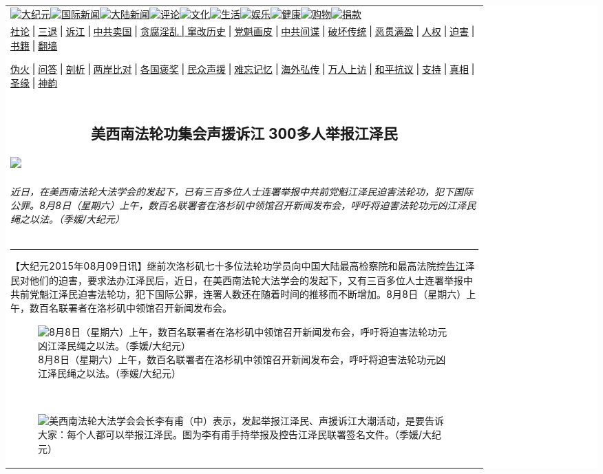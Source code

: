 <a name="1" id="1" target="_blank"></a><span id="1"></span>
<table border="0"><tr><td colspan="2" VALIGN=TOP><a href="https://github.com/asdfgt5/djy/blob/master/gb/nsc413.md#1"><img src="https://raw.githubusercontent.com/asdfgt5/1/master/t/djy/1.jpg" title="大纪元"></a><a href="https://github.com/asdfgt5/djy/blob/master/gb/n24hr.md#1"><img src="https://raw.githubusercontent.com/asdfgt5/1/master/t/djy/3.jpg" title="国际新闻"></a><a href="https://github.com/asdfgt5/djy/blob/master/gb/nsc413.md#1"><img src="https://raw.githubusercontent.com/asdfgt5/1/master/t/djy/4.jpg" title="大陆新闻"></a><a href="https://github.com/asdfgt5/djy/blob/master/gb/news392.md#1"><img src="https://raw.githubusercontent.com/asdfgt5/1/master/t/djy/5.jpg" title="评论"></a><a href="https://github.com/asdfgt5/djy/blob/master/gb/news2007.md#1"><img src="https://raw.githubusercontent.com/asdfgt5/1/master/t/djy/6.jpg" title="文化"></a><a href="https://github.com/asdfgt5/djy/blob/master/gb/news2008.md#1"><img src="https://raw.githubusercontent.com/asdfgt5/1/master/t/djy/7.jpg" title="生活"></a><a href="https://github.com/asdfgt5/djy/blob/master/gb/ncyule.md#1"><img src="https://raw.githubusercontent.com/asdfgt5/1/master/t/djy/8.jpg" title="娱乐"></a><a href="https://github.com/asdfgt5/djy/blob/master/gb/nsc1002.md#1"><img src="https://raw.githubusercontent.com/asdfgt5/1/master/t/djy/9.jpg" title="健康"><a href="https://www.youlucky.com"><img src="https://raw.githubusercontent.com/asdfgt5/1/master/t/djy/10.jpg" title="购物"></a><a href="https://www.supportepoch.org/donation?utm_medium=epochtimes&utm_source=referral&utm_campaign=donate_button_djyhomepage"><img src="https://raw.githubusercontent.com/asdfgt5/1/master/t/djy/12.jpg" title="捐款"></a></td></tr>
<tr><td colspan="2" VALIGN=TOP><a target="_blank" href="https://git.io/fjCRf">社论</a> | <a target="_blank" href="https://github.com/asdfgt5/djy/blob/master/gb/nf5657.md#1">三退</a> | <a target="_blank" href="https://github.com/asdfgt5/djy/blob/master/gb/nf6123.md#1">诉江</a> | <a target="_blank" href="https://github.com/asdfgt5/djy/blob/master/gb/nf1176117.md#1">中共卖国</a> | <a target="_blank" href="https://github.com/asdfgt5/djy/blob/master/gb/nf5773.md#1">贪腐淫乱 | <a target="_blank" href="https://github.com/asdfgt5/djy/blob/master/gb/nf1176115.md#1">窜改历史</a> | <a target="_blank" href="https://github.com/asdfgt5/djy/blob/master/gb/nf1176107.md#1">党魁画皮</a> | <a target="_blank" href="https://github.com/asdfgt5/djy/blob/master/gb/nf1320400.md#1">中共间谍</a> | <a target="_blank" href="https://github.com/asdfgt5/djy/blob/master/gb/nf1176114.md#1">破坏传统</a> | <a target="_blank" href="https://github.com/asdfgt5/djy/blob/master/gb/nf5287.md#1">恶贯满盈</a> | <a target="_blank" href="https://github.com/asdfgt5/djy/blob/master/gb/ncid278.md#1">人权</a> | <a target="_blank" href="https://github.com/asdfgt5/djy/blob/master/gb/nf1176111.md#1">迫害</a> | <a target="_blank" href="https://github.com/asdfgt5/djy/blob/master/gb/nf1235328.md#1">书籍</a> | <a target="_blank" href="https://github.com/asdfgt5/fq/blob/master/README.md?zsrh#1">翻墙</a></p><p><a target="_blank" href="https://github.com/asdfgt5/djy/blob/master/gb/nf5562.md#1">伪火</a> | <a target="_blank" href="https://github.com/asdfgt5/djy/blob/master/gb/nf4378.md#1">问答</a> | <a target="_blank" href="https://github.com/asdfgt5/djy/blob/master/gb/nf5792.md#1">剖析</a> | <a target="_blank" href="https://github.com/asdfgt5/djy/blob/master/gb/nf5735.md#1">两岸比对</a> | <a target="_blank" href="https://github.com/asdfgt5/djy/blob/master/gb/nf6119.md#1">各国褒奖</a> | <a target="_blank" href="https://github.com/asdfgt5/djy/blob/master/gb/nf6120.md#1">民众声援</a> | <a target="_blank" href="https://github.com/asdfgt5/djy/blob/master/gb/nf1188594.md#1">难忘记忆</a> | <a target="_blank" href="https://github.com/asdfgt5/djy/blob/master/gb/nf3180.md#1">海外弘传</a> | <a target="_blank" href="https://github.com/asdfgt5/djy/blob/master/gb/nf5410.md#1">万人上访</a> | <a target="_blank" href="https://github.com/asdfgt5/ntdtv/blob/master/gb/prog1530_1.md#1">和平抗议</a> | <a target="_blank" href="https://github.com/asdfgt5/djy/blob/master/gb/nf4386.md#1">支持</a> | <a target="_blank" href="https://github.com/asdfgt5/djy/blob/master/gb/nf4389.md#1">真相</a> | <a target="_blank" href="https://github.com/asdfgt5/djy/blob/master/gb/nf5790.md#1">圣缘</a> | <a target="_blank" href="https://github.com/asdfgt5/djy/blob/master/gb/nf4786.md#1">神韵</a></td></tr>
<tr><td VALIGN=TOP width="626"><h2 align=center>美西南法轮功集会声援诉江 300多人举报江泽民</h2>
<img src="http://i.epochtimes.com/assets/uploads/2015/08/150808190630815-600x359.jpg" />
<h6>近日，在美西南法轮大法学会的发起下，已有三百多位人士连署举报中共前党魁江泽民迫害法轮功，犯下国际公罪。8月8日（星期六）上午，数百名联署者在洛杉矶中领馆召开新闻发布会，呼吁将迫害法轮功元凶江泽民绳之以法。（季媛/大纪元）
</h6>
<hr>
<p>【大纪元2015年08月09日讯】继前次洛杉矶七十多位法轮功学员向中国大陆最高检察院和最高法院控<a href="https://github.com/asdfgt5/djy/blob/master/gb/tag/%E5%91%8A%E6%B1%9F.md">告江</a>泽民对他们的迫害，要求法办江泽民后，近日，在美西南法轮大法学会的发起下，又有三百多位人士连署举报中共前党魁江泽民迫害法轮功，犯下国际公罪，连署人数还在随着时间的推移而不断增加。8月8日（星期六）上午，数百名联署者在洛杉矶中领馆召开新闻发布会。<br />
	<figure id="attachment_5898120" style="width: 600px" class="wp-caption aligncenter"><img src="http://i.epochtimes.com/assets/uploads/2015/08/150808190622815-600x377.jpg" alt="8月8日（星期六）上午，数百名联署者在洛杉矶中领馆召开新闻发布会，呼吁将迫害法轮功元凶江泽民绳之以法。（季媛/大纪元）
" title="8月8日（星期六）上午，数百名联署者在洛杉矶中领馆召开新闻发布会，呼吁将迫害法轮功元凶江泽民绳之以法。（季媛/大纪元）
" width="600" b="377"
	class="size-large wp-image-5898120" /></a><figcaption class="wp-caption-text">8月8日（星期六）上午，数百名联署者在洛杉矶中领馆召开新闻发布会，呼吁将迫害法轮功元凶江泽民绳之以法。（季媛/大纪元）<br /></figcaption></figure><br />
	<figure id="attachment_5898124" style="width: 600px" class="wp-caption aligncenter"><img src="http://i.epochtimes.com/assets/uploads/2015/08/150808190602815-600x400.jpg" alt="美西南法轮大法学会会长李有甫（中）表示，发起举报江泽民、声援诉江大潮活动，是要告诉大家：每个人都可以举报江泽民。图为李有甫手持举报及控告江泽民联署签名文件。（季媛/大纪元）
" title="美西南法轮大法学会会长李有甫（中）表示，发起举报江泽民、声援诉江大潮活动，是要告诉大家：每个人都可以举报江泽民。图为李有甫手持举报及控告江泽民联署签名文件。（季媛/大纪元）
" width="600" b="400"